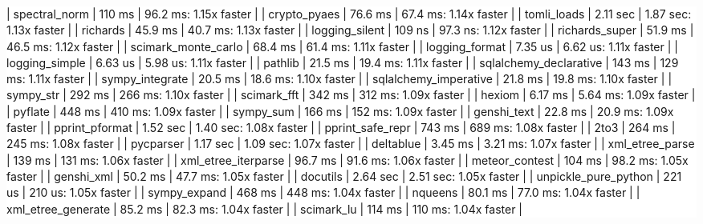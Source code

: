 | spectral_norm              | 110 ms                                                 | 96.2 ms: 1.15x faster                                                             |
| crypto_pyaes               | 76.6 ms                                                | 67.4 ms: 1.14x faster                                                             |
| tomli_loads                | 2.11 sec                                               | 1.87 sec: 1.13x faster                                                            |
| richards                   | 45.9 ms                                                | 40.7 ms: 1.13x faster                                                             |
| logging_silent             | 109 ns                                                 | 97.3 ns: 1.12x faster                                                             |
| richards_super             | 51.9 ms                                                | 46.5 ms: 1.12x faster                                                             |
| scimark_monte_carlo        | 68.4 ms                                                | 61.4 ms: 1.11x faster                                                             |
| logging_format             | 7.35 us                                                | 6.62 us: 1.11x faster                                                             |
| logging_simple             | 6.63 us                                                | 5.98 us: 1.11x faster                                                             |
| pathlib                    | 21.5 ms                                                | 19.4 ms: 1.11x faster                                                             |
| sqlalchemy_declarative     | 143 ms                                                 | 129 ms: 1.11x faster                                                              |
| sympy_integrate            | 20.5 ms                                                | 18.6 ms: 1.10x faster                                                             |
| sqlalchemy_imperative      | 21.8 ms                                                | 19.8 ms: 1.10x faster                                                             |
| sympy_str                  | 292 ms                                                 | 266 ms: 1.10x faster                                                              |
| scimark_fft                | 342 ms                                                 | 312 ms: 1.09x faster                                                              |
| hexiom                     | 6.17 ms                                                | 5.64 ms: 1.09x faster                                                             |
| pyflate                    | 448 ms                                                 | 410 ms: 1.09x faster                                                              |
| sympy_sum                  | 166 ms                                                 | 152 ms: 1.09x faster                                                              |
| genshi_text                | 22.8 ms                                                | 20.9 ms: 1.09x faster                                                             |
| pprint_pformat             | 1.52 sec                                               | 1.40 sec: 1.08x faster                                                            |
| pprint_safe_repr           | 743 ms                                                 | 689 ms: 1.08x faster                                                              |
| 2to3                       | 264 ms                                                 | 245 ms: 1.08x faster                                                              |
| pycparser                  | 1.17 sec                                               | 1.09 sec: 1.07x faster                                                            |
| deltablue                  | 3.45 ms                                                | 3.21 ms: 1.07x faster                                                             |
| xml_etree_parse            | 139 ms                                                 | 131 ms: 1.06x faster                                                              |
| xml_etree_iterparse        | 96.7 ms                                                | 91.6 ms: 1.06x faster                                                             |
| meteor_contest             | 104 ms                                                 | 98.2 ms: 1.05x faster                                                             |
| genshi_xml                 | 50.2 ms                                                | 47.7 ms: 1.05x faster                                                             |
| docutils                   | 2.64 sec                                               | 2.51 sec: 1.05x faster                                                            |
| unpickle_pure_python       | 221 us                                                 | 210 us: 1.05x faster                                                              |
| sympy_expand               | 468 ms                                                 | 448 ms: 1.04x faster                                                              |
| nqueens                    | 80.1 ms                                                | 77.0 ms: 1.04x faster                                                             |
| xml_etree_generate         | 85.2 ms                                                | 82.3 ms: 1.04x faster                                                             |
| scimark_lu                 | 114 ms                                                 | 110 ms: 1.04x faster                                                              |